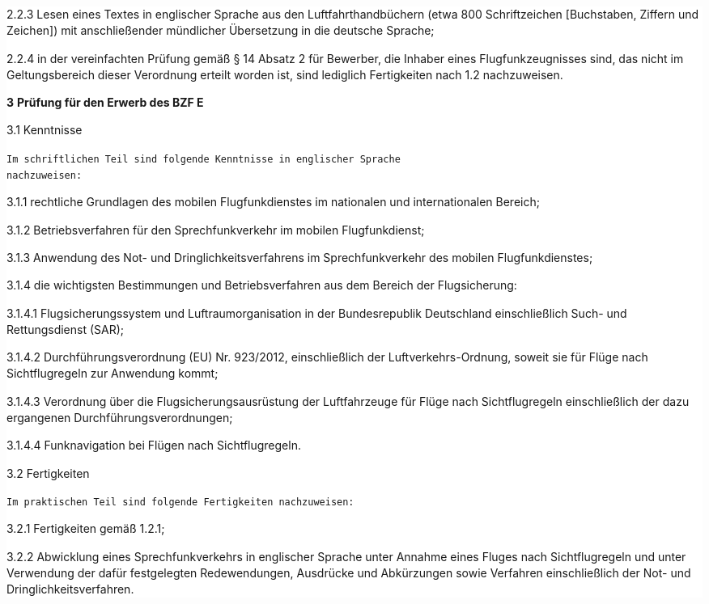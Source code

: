
2.2.3 Lesen eines Textes in englischer Sprache aus den Luftfahrthandbüchern
    (etwa 800 Schriftzeichen [Buchstaben, Ziffern und Zeichen]) mit
    anschließender mündlicher Übersetzung in die deutsche Sprache;


2.2.4 in der vereinfachten Prüfung gemäß § 14 Absatz 2 für Bewerber, die
    Inhaber eines Flugfunkzeugnisses sind, das nicht im Geltungsbereich
    dieser Verordnung erteilt worden ist, sind lediglich Fertigkeiten nach
    1\.2 nachzuweisen.


**3** **Prüfung für den Erwerb des BZF E**


3.1 Kenntnisse

    Im schriftlichen Teil sind folgende Kenntnisse in englischer Sprache
    nachzuweisen:


3.1.1 rechtliche Grundlagen des mobilen Flugfunkdienstes im nationalen und
    internationalen Bereich;


3.1.2 Betriebsverfahren für den Sprechfunkverkehr im mobilen Flugfunkdienst;


3.1.3 Anwendung des Not- und Dringlichkeitsverfahrens im Sprechfunkverkehr
    des mobilen Flugfunkdienstes;


3.1.4 die wichtigsten Bestimmungen und Betriebsverfahren aus dem Bereich der
    Flugsicherung:


3.1.4.1 Flugsicherungssystem und Luftraumorganisation in der Bundesrepublik
    Deutschland einschließlich Such- und Rettungsdienst (SAR);


3.1.4.2 Durchführungsverordnung (EU) Nr. 923/2012, einschließlich der
    Luftverkehrs-Ordnung, soweit sie für Flüge nach Sichtflugregeln zur
    Anwendung kommt;


3.1.4.3 Verordnung über die Flugsicherungsausrüstung der Luftfahrzeuge für
    Flüge nach Sichtflugregeln einschließlich der dazu ergangenen
    Durchführungsverordnungen;


3.1.4.4 Funknavigation bei Flügen nach Sichtflugregeln.


3.2 Fertigkeiten

    Im praktischen Teil sind folgende Fertigkeiten nachzuweisen:


3.2.1 Fertigkeiten gemäß 1.2.1;


3.2.2 Abwicklung eines Sprechfunkverkehrs in englischer Sprache unter
    Annahme eines Fluges nach Sichtflugregeln und unter Verwendung der
    dafür festgelegten Redewendungen, Ausdrücke und Abkürzungen sowie
    Verfahren einschließlich der Not- und Dringlichkeitsverfahren.
